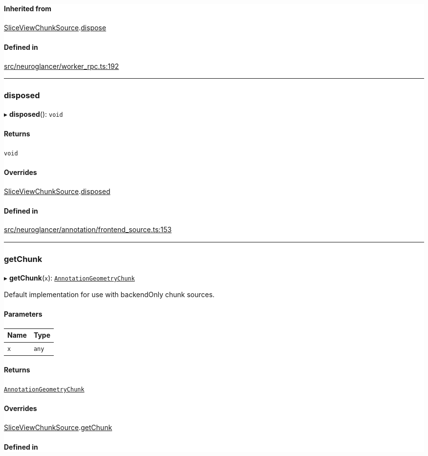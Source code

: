 #### Inherited from

[SliceViewChunkSource](neuroglancer_sliceview_frontend.SliceViewChunkSource.md).[dispose](neuroglancer_sliceview_frontend.SliceViewChunkSource.md#dispose)

#### Defined in

[src/neuroglancer/worker_rpc.ts:192](https://github.com/ActiveBrainAtlas2/neuroglancer/blob/91617476/src/neuroglancer/worker_rpc.ts#L192)

___

### disposed

▸ **disposed**(): `void`

#### Returns

`void`

#### Overrides

[SliceViewChunkSource](neuroglancer_sliceview_frontend.SliceViewChunkSource.md).[disposed](neuroglancer_sliceview_frontend.SliceViewChunkSource.md#disposed)

#### Defined in

[src/neuroglancer/annotation/frontend_source.ts:153](https://github.com/ActiveBrainAtlas2/neuroglancer/blob/91617476/src/neuroglancer/annotation/frontend_source.ts#L153)

___

### getChunk

▸ **getChunk**(`x`): [`AnnotationGeometryChunk`](neuroglancer_annotation_frontend_source.AnnotationGeometryChunk.md)

Default implementation for use with backendOnly chunk sources.

#### Parameters

| Name | Type |
| :------ | :------ |
| `x` | `any` |

#### Returns

[`AnnotationGeometryChunk`](neuroglancer_annotation_frontend_source.AnnotationGeometryChunk.md)

#### Overrides

[SliceViewChunkSource](neuroglancer_sliceview_frontend.SliceViewChunkSource.md).[getChunk](neuroglancer_sliceview_frontend.SliceViewChunkSource.md#getchunk)

#### Defined in
